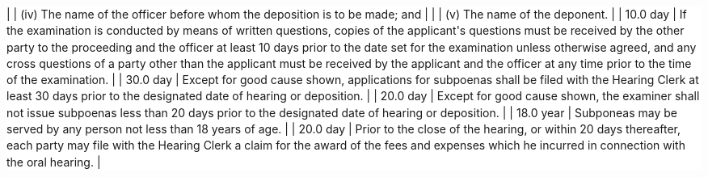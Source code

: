|            |                 (iv) The name of the officer before whom the deposition is to be made; and                                                                                                                                                                                                                                                                                                                                                                                                                                                                                                                                                                                                                                                                           |
|            |                 (v) The name of the deponent.                                                                                                                                                                                                                                                                                                                                                                                                                                                                                                                                                                                                                                                                                                                        |
| 10.0 day   | If the examination is conducted by means of written questions, copies of the applicant's questions must be received by the other party to the proceeding and the officer at least 10 days prior to the date set for the examination unless otherwise agreed, and any cross questions of a party other than the applicant must be received by the applicant and the officer at any time prior to the time of the examination.                                                                                                                                                                                                                                                                                                                                         |
| 30.0 day   | Except for good cause shown, applications for subpoenas shall be filed with the Hearing Clerk at least 30 days prior to the designated date of hearing or deposition.                                                                                                                                                                                                                                                                                                                                                                                                                                                                                                                                                                                                |
| 20.0 day   | Except for good cause shown, the examiner shall not issue subpoenas less than 20 days prior to the designated date of hearing or deposition.                                                                                                                                                                                                                                                                                                                                                                                                                                                                                                                                                                                                                         |
| 18.0 year  | Subponeas may be served by any person not less than 18 years of age.                                                                                                                                                                                                                                                                                                                                                                                                                                                                                                                                                                                                                                                                                                 |
| 20.0 day   | Prior to the close of the hearing, or within 20 days thereafter, each party may file with the Hearing Clerk a claim for the award of the fees and expenses which he incurred in connection with the oral hearing.                                                                                                                                                                                                                                                                                                                                                                                                                                                                                                                                                    |